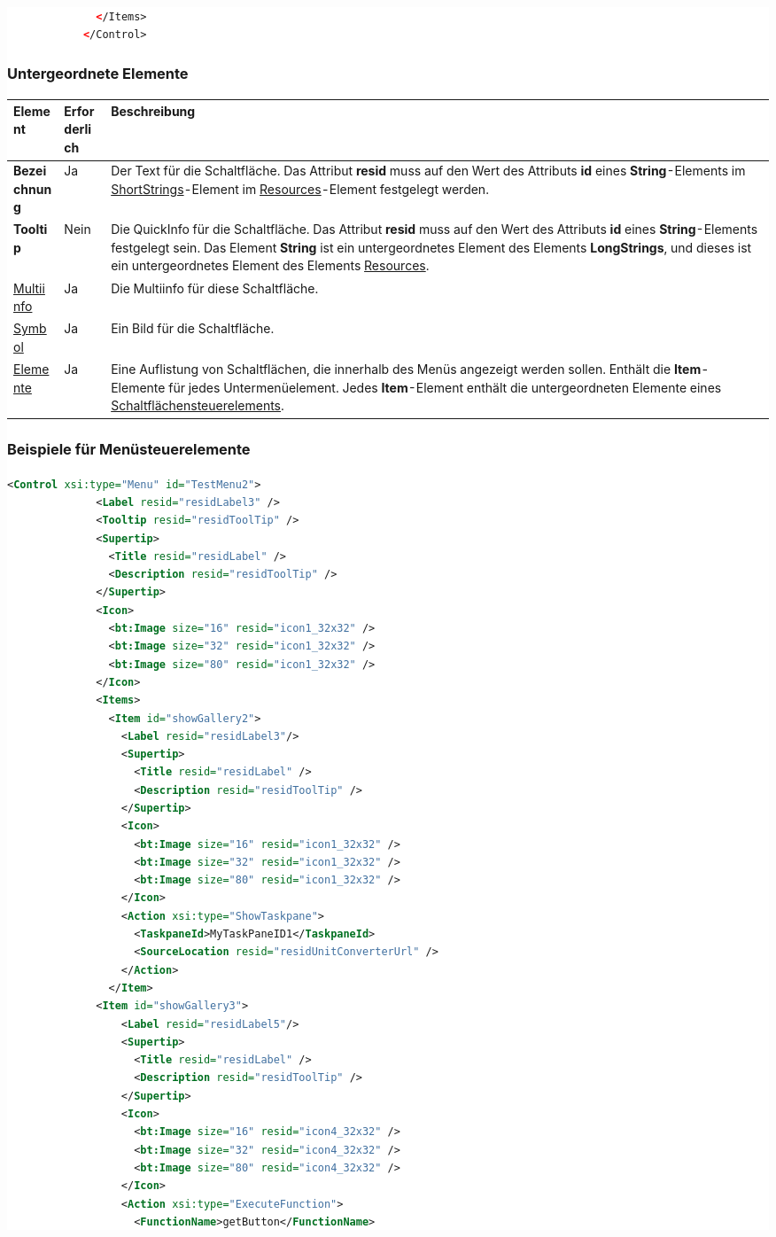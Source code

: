 ```xml
              </Items>
            </Control>

```

### Untergeordnete Elemente

|  Element |  Erforderlich  |  Beschreibung  |
|:-----|:-----|:-----|
|  **Bezeichnung**     | Ja |  Der Text für die Schaltfläche. Das Attribut  **resid** muss auf den Wert des Attributs **id** eines **String**-Elements im  [ShortStrings](./resources.md#shortstrings)-Element im  [Resources](./resources.md)-Element festgelegt werden.      |
|  **Tooltip**  |Nein|Die QuickInfo für die Schaltfläche. Das Attribut **resid**  muss auf den Wert des Attributs **id** eines **String**-Elements festgelegt sein. Das Element **String** ist ein untergeordnetes Element des Elements **LongStrings**, und dieses ist ein untergeordnetes Element des Elements [Resources](resource.md).|     
|  [Multiinfo](./supertip.md)  | Ja |  Die Multiinfo für diese Schaltfläche.    |
|  [Symbol](./icon.md)      | Ja |  Ein Bild für die Schaltfläche.         |
|  [Elemente](#elemente)     | Ja |  Eine Auflistung von Schaltflächen, die innerhalb des Menüs angezeigt werden sollen. Enthält die  **Item**-Elemente für jedes Untermenüelement. Jedes **Item**-Element enthält die untergeordneten Elemente eines [Schaltflächensteuerelements](#button-control).|


### Beispiele für Menüsteuerelemente

```xml
<Control xsi:type="Menu" id="TestMenu2">
              <Label resid="residLabel3" />
              <Tooltip resid="residToolTip" />
              <Supertip>
                <Title resid="residLabel" />
                <Description resid="residToolTip" />
              </Supertip>
              <Icon>
                <bt:Image size="16" resid="icon1_32x32" />
                <bt:Image size="32" resid="icon1_32x32" />
                <bt:Image size="80" resid="icon1_32x32" />
              </Icon>
              <Items>
                <Item id="showGallery2">
                  <Label resid="residLabel3"/>
                  <Supertip>
                    <Title resid="residLabel" />
                    <Description resid="residToolTip" />
                  </Supertip>
                  <Icon>
                    <bt:Image size="16" resid="icon1_32x32" />
                    <bt:Image size="32" resid="icon1_32x32" />
                    <bt:Image size="80" resid="icon1_32x32" />
                  </Icon>
                  <Action xsi:type="ShowTaskpane">
                    <TaskpaneId>MyTaskPaneID1</TaskpaneId>
                    <SourceLocation resid="residUnitConverterUrl" />
                  </Action>
                </Item>
              <Item id="showGallery3">
                  <Label resid="residLabel5"/>
                  <Supertip>
                    <Title resid="residLabel" />
                    <Description resid="residToolTip" />
                  </Supertip>
                  <Icon>
                    <bt:Image size="16" resid="icon4_32x32" />
                    <bt:Image size="32" resid="icon4_32x32" />
                    <bt:Image size="80" resid="icon4_32x32" />
                  </Icon>
                  <Action xsi:type="ExecuteFunction">
                    <FunctionName>getButton</FunctionName>
```